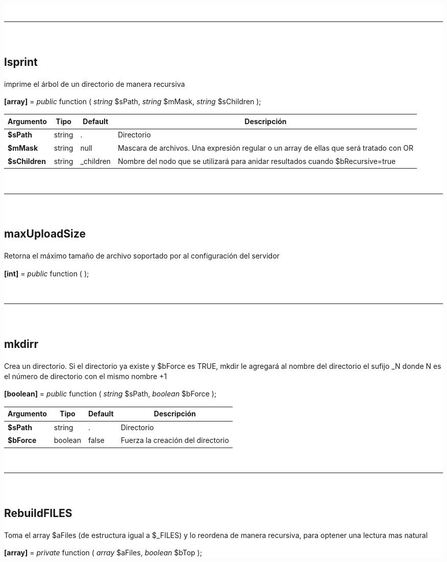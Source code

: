 &nbsp;
___
&nbsp;

## lsprint
imprime el árbol de un directorio de manera recursiva  

**[array]** =  *public* function ( *string* \$sPath, *string* \$mMask, *string* \$sChildren );  

|Argumento|Tipo|Default|Descripción|
|---|---|---|---|
|**\$sPath**|string|.|Directorio|
|**\$mMask**|string|null|Mascara de archivos. Una expresión regular o un array de ellas que será tratado con OR|
|**\$sChildren**|string|_children|Nombre del nodo que se utilizará para anidar resultados cuando \$bRecursive=true|

&nbsp;
___
&nbsp;

## maxUploadSize
Retorna el máximo tamaño de archivo soportado por al configuración del servidor  

**[int]** =  *public* function ( );
  

&nbsp;
___
&nbsp;

## mkdirr
Crea un directorio. Si el directorio ya existe y \$bForce es TRUE, mkdir le agregará al nombre del directorio el sufijo _N donde N es el número de directorio con el mismo nombre +1  

**[boolean]** =  *public* function ( *string* \$sPath, *boolean* \$bForce );  

|Argumento|Tipo|Default|Descripción|
|---|---|---|---|
|**\$sPath**|string|.|Directorio|
|**\$bForce**|boolean|false|Fuerza la creación del directorio|

&nbsp;
___
&nbsp;

## RebuildFILES
Toma el array \$aFiles (de estructura igual a \$_FILES) y lo reordena de manera recursiva, para optener una lectura mas natural  

**[array]** =  *private* function ( *array* \$aFiles, *boolean* \$bTop );  

